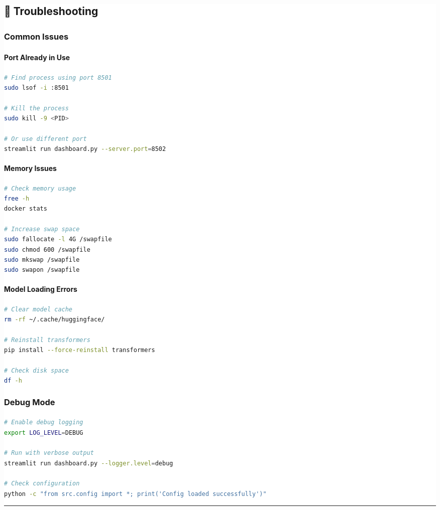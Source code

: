 ## 🚨 **Troubleshooting**

### **Common Issues**

#### **Port Already in Use**
```bash
# Find process using port 8501
sudo lsof -i :8501

# Kill the process
sudo kill -9 <PID>

# Or use different port
streamlit run dashboard.py --server.port=8502
```

#### **Memory Issues**
```bash
# Check memory usage
free -h
docker stats

# Increase swap space
sudo fallocate -l 4G /swapfile
sudo chmod 600 /swapfile
sudo mkswap /swapfile
sudo swapon /swapfile
```

#### **Model Loading Errors**
```bash
# Clear model cache
rm -rf ~/.cache/huggingface/

# Reinstall transformers
pip install --force-reinstall transformers

# Check disk space
df -h
```

### **Debug Mode**
```bash
# Enable debug logging
export LOG_LEVEL=DEBUG

# Run with verbose output
streamlit run dashboard.py --logger.level=debug

# Check configuration
python -c "from src.config import *; print('Config loaded successfully')"
```

---